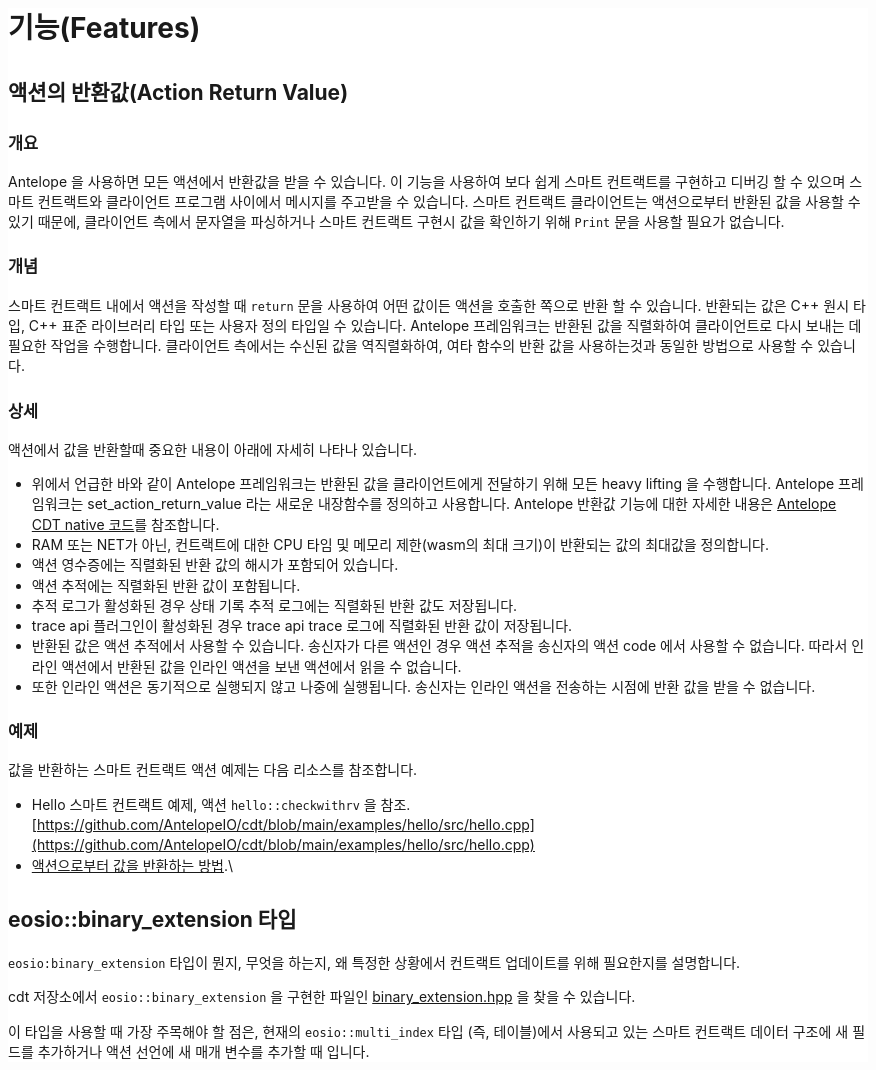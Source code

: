 # 기능(Features)

## 액션의 반환값(Action Return Value)

### 개요

Antelope 을 사용하면 모든 액션에서 반환값을 받을 수 있습니다. 이 기능을 사용하여 보다 쉽게 스마트 컨트랙트를 구현하고 디버깅 할 수 있으며 스마트 컨트랙트와 클라이언트 프로그램 사이에서 메시지를 주고받을 수 있습니다. 스마트 컨트랙트 클라이언트는 액션으로부터 반환된 값을 사용할 수 있기 때문에, 클라이언트 측에서 문자열을 파싱하거나 스마트 컨트랙트 구현시 값을 확인하기 위해 `Print` 문을 사용할 필요가 없습니다.

### 개념

스마트 컨트랙트 내에서 액션을 작성할 때 `return` 문을 사용하여 어떤 값이든 액션을 호출한 쪽으로 반환 할 수 있습니다. 반환되는 값은 C++ 원시 타입, C++ 표준 라이브러리 타입 또는 사용자 정의 타입일 수 있습니다. Antelope 프레임워크는 반환된 값을 직렬화하여 클라이언트로 다시 보내는 데 필요한 작업을 수행합니다. 클라이언트 측에서는 수신된 값을 역직렬화하여, 여타 함수의 반환 값을 사용하는것과 동일한 방법으로 사용할 수 있습니다.

### 상세

액션에서 값을 반환할때 중요한 내용이 아래에 자세히 나타나 있습니다.

* 위에서 언급한 바와 같이 Antelope 프레임워크는 반환된 값을 클라이언트에게 전달하기 위해 모든 heavy lifting 을 수행합니다. Antelope 프레임워크는 set\_action\_return\_value 라는 새로운 내장함수를 정의하고 사용합니다. Antelope 반환값 기능에 대한 자세한 내용은 [Antelope CDT native 코드](https://github.com/AntelopeIO/cdt/blob/main/libraries/native/intrinsics.cpp)를 참조합니다.
* RAM 또는 NET가 아닌, 컨트랙트에 대한 CPU 타임 및 메모리 제한(wasm의 최대 크기)이 반환되는 값의 최대값을 정의합니다.
* 액션 영수증에는 직렬화된 반환 값의 해시가 포함되어 있습니다.
* 액션 추적에는 직렬화된 반환 값이 포함됩니다.
* 추적 로그가 활성화된 경우 상태 기록 추적 로그에는 직렬화된 반환 값도 저장됩니다.
* trace api 플러그인이 활성화된 경우 trace api trace 로그에 직렬화된 반환 값이 저장됩니다.
* 반환된 값은 액션 추적에서 사용할 수 있습니다. 송신자가 다른 액션인 경우 액션 추적을 송신자의 액션 code 에서 사용할 수 없습니다. 따라서 인라인 액션에서 반환된 값을 인라인 액션을 보낸 액션에서 읽을 수 없습니다.
* 또한 인라인 액션은 동기적으로 실행되지 않고 나중에 실행됩니다. 송신자는 인라인 액션을 전송하는 시점에 반환 값을 받을 수 없습니다.

### 예제

값을 반환하는 스마트 컨트랙트 액션 예제는 다음 리소스를 참조합니다.

* Hello 스마트 컨트랙트 예제, 액션 `hello::checkwithrv` 을 참조.\
  [https://github.com/AntelopeIO/cdt/blob/main/examples/hello/src/hello.cpp](https://github.com/AntelopeIO/cdt/blob/main/examples/hello/src/hello.cpp)
* [액션으로부터 값을 반환하는 방법](how-to-return-from-action.md).\


## eosio::binary\_extension 타입

`eosio:binary_extension` 타입이 뭔지, 무엇을 하는지, 왜 특정한 상황에서 컨트랙트 업데이트를 위해 필요한지를 설명합니다.

cdt 저장소에서 `eosio::binary_extension` 을 구현한 파일인 [binary\_extension.hpp](https://github.com/AntelopeIO/cdt/blob/main/libraries/eosiolib/core/eosio/binary\_extension.hpp) 을 찾을 수 있습니다.

이 타입을 사용할 때 가장 주목해야 할 점은, 현재의 `eosio::multi_index` 타입 (즉, 테이블)에서 사용되고 있는 스마트 컨트랙트 데이터 구조에 새 필드를 추가하거나 액션 선언에 새 매개 변수를 추가할 때 입니다.
